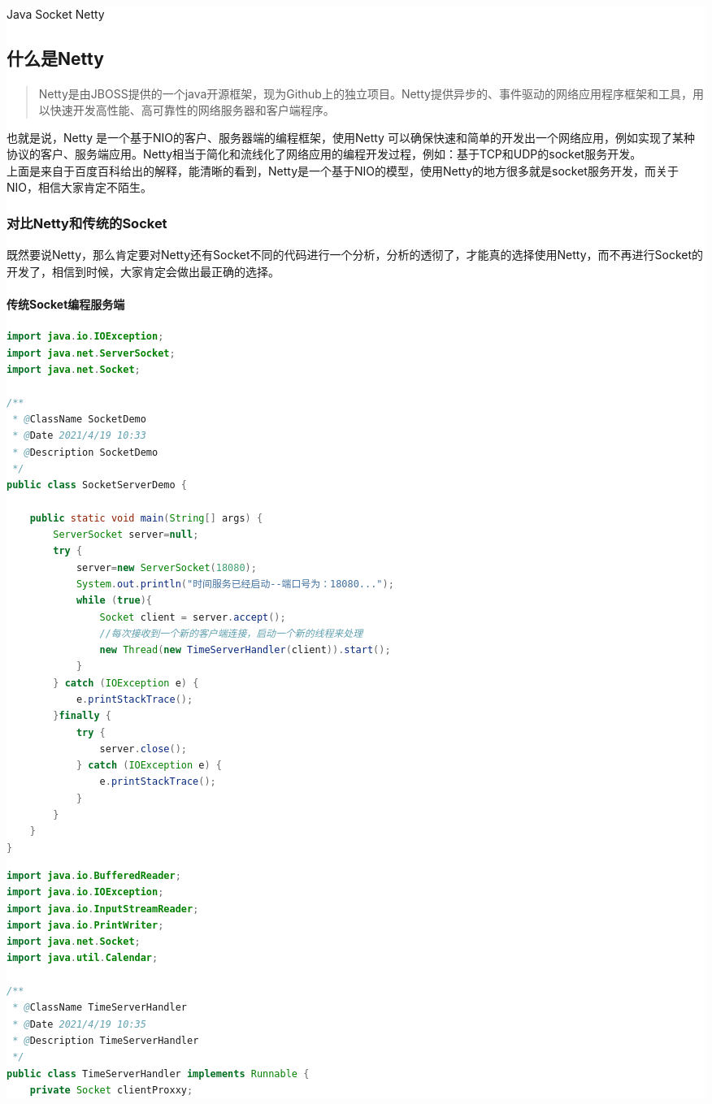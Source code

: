 Java Socket Netty
<a name="VuEZD"></a>
## 什么是Netty
> Netty是由JBOSS提供的一个java开源框架，现为Github上的独立项目。Netty提供异步的、事件驱动的网络应用程序框架和工具，用以快速开发高性能、高可靠性的网络服务器和客户端程序。

也就是说，Netty 是一个基于NIO的客户、服务器端的编程框架，使用Netty 可以确保快速和简单的开发出一个网络应用，例如实现了某种协议的客户、服务端应用。Netty相当于简化和流线化了网络应用的编程开发过程，例如：基于TCP和UDP的socket服务开发。<br />上面是来自于百度百科给出的解释，能清晰的看到，Netty是一个基于NIO的模型，使用Netty的地方很多就是socket服务开发，而关于NIO，相信大家肯定不陌生。
<a name="FcBiJ"></a>
### 对比Netty和传统的Socket
既然要说Netty，那么肯定要对Netty还有Socket不同的代码进行一个分析，分析的透彻了，才能真的选择使用Netty，而不再进行Socket的开发了，相信到时候，大家肯定会做出最正确的选择。
<a name="f4BvJ"></a>
#### 传统Socket编程服务端
```java
import java.io.IOException;
import java.net.ServerSocket;
import java.net.Socket;

/**
 * @ClassName SocketDemo
 * @Date 2021/4/19 10:33
 * @Description SocketDemo
 */
public class SocketServerDemo {

    public static void main(String[] args) {
        ServerSocket server=null;
        try {
            server=new ServerSocket(18080);
            System.out.println("时间服务已经启动--端口号为：18080...");
            while (true){
                Socket client = server.accept();
                //每次接收到一个新的客户端连接，启动一个新的线程来处理
                new Thread(new TimeServerHandler(client)).start();
            }
        } catch (IOException e) {
            e.printStackTrace();
        }finally {
            try {
                server.close();
            } catch (IOException e) {
                e.printStackTrace();
            }
        }
    }
}
```
```java
import java.io.BufferedReader;
import java.io.IOException;
import java.io.InputStreamReader;
import java.io.PrintWriter;
import java.net.Socket;
import java.util.Calendar;

/**
 * @ClassName TimeServerHandler
 * @Date 2021/4/19 10:35
 * @Description TimeServerHandler
 */
public class TimeServerHandler implements Runnable {
    private Socket clientProxxy;
```
